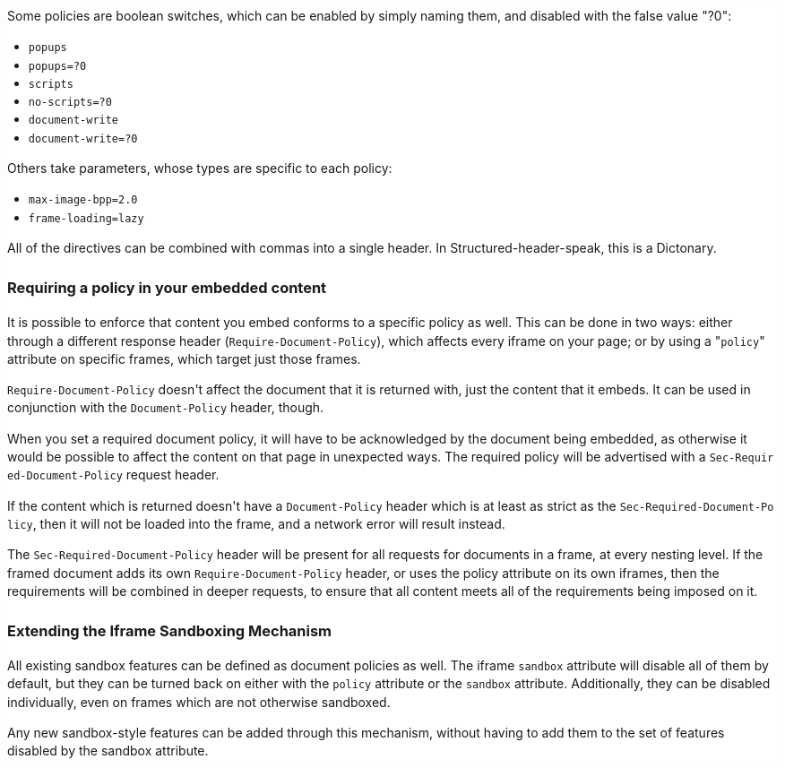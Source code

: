 Some policies are boolean switches, which can be enabled by simply naming them,
and disabled with the false value "?0":

* `popups`
* `popups=?0`
* `scripts`
* `no-scripts=?0`
* `document-write`
* `document-write=?0`

Others take parameters, whose types are specific to each policy:

* `max-image-bpp=2.0`
* `frame-loading=lazy`

All of the directives can be combined with commas into a single header. In
Structured-header-speak, this is a Dictonary.

### Requiring a policy in your embedded content

It is possible to enforce that content you embed conforms to a specific policy
as well. This can be done in two ways: either through a different response
header (`Require-Document-Policy`), which affects every iframe on your page; or
by using a "`policy`" attribute on specific frames, which target just those
frames.

`Require-Document-Policy` doesn't affect the document that it is returned with,
just the content that it embeds. It can be used in conjunction with the
`Document-Policy` header, though.

When you set a required document policy, it will have to be acknowledged by the
document being embedded, as otherwise it would be possible to affect the content
on that page in unexpected ways. The required policy will be advertised with a
`Sec-Required-Document-Policy` request header.

If the content which is returned doesn't have a `Document-Policy` header which
is at least as strict as the `Sec-Required-Document-Policy`, then it will not be
loaded into the frame, and a network error will result instead.

The `Sec-Required-Document-Policy` header will be present for all requests for
documents in a frame, at every nesting level. If the framed document adds its
own `Require-Document-Policy` header, or uses the policy attribute on its own
iframes, then the requirements will be combined in deeper requests, to ensure
that all content meets all of the requirements being imposed on it.

### Extending the Iframe Sandboxing Mechanism

All existing sandbox features can be defined as document policies as well. The
iframe `sandbox` attribute will disable all of them by default, but they can be
turned back on either with the `policy` attribute or the `sandbox` attribute.
Additionally, they can be disabled individually, even on frames which are not
otherwise sandboxed.

Any new sandbox-style features can be added through this mechanism, without
having to add them to the set of features disabled by the sandbox attribute.

